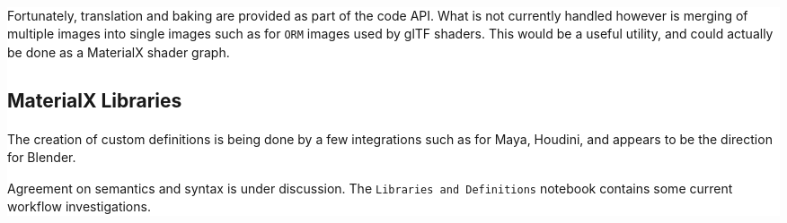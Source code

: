 Fortunately, translation and baking are provided as part of the code API. What is not currently handled however is merging of multiple images into single images such as for `ORM` images used by glTF shaders. This would be a useful utility, and could actually be done as a MaterialX shader graph.

## MaterialX Libraries

The creation of custom definitions is being done by a few integrations such as for Maya, Houdini, and appears to be the direction for Blender.

Agreement on semantics and syntax is under discussion. The
`Libraries and Definitions` notebook contains some current workflow investigations.

